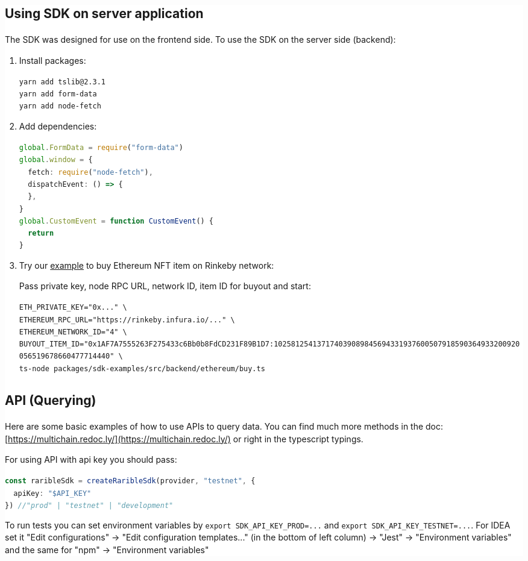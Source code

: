 




## Using SDK on server application

The SDK was designed for use on the frontend side. To use the SDK on the server side (backend):

1. Install packages:

    ```shell
    yarn add tslib@2.3.1
    yarn add form-data
    yarn add node-fetch
    ```

2. Add dependencies:

    ```typescript
    global.FormData = require("form-data")
    global.window = {
      fetch: require("node-fetch"),
      dispatchEvent: () => {
      },
    }
    global.CustomEvent = function CustomEvent() {
      return
    }
    ```

3. Try our [example](https://github.com/rarible/sdk/blob/master/packages/sdk-examples/src/backend/ethereum/buy.ts) to buy Ethereum NFT item on Rinkeby network:

   Pass private key, node RPC URL, network ID, item ID for buyout and start:

    ```shell
    ETH_PRIVATE_KEY="0x..." \
    ETHEREUM_RPC_URL="https://rinkeby.infura.io/..." \
    ETHEREUM_NETWORK_ID="4" \
    BUYOUT_ITEM_ID="0x1AF7A7555263F275433c6Bb0b8FdCD231F89B1D7:102581254137174039089845694331937600507918590364933200920056519678660477714440" \
    ts-node packages/sdk-examples/src/backend/ethereum/buy.ts
    ```

## API (Querying)

Here are some basic examples of how to use APIs to query data. You can find much more methods in the doc: [https://multichain.redoc.ly/](https://multichain.redoc.ly/) or right in the typescript typings.

For using API with api key you should pass:
```ts
const raribleSdk = createRaribleSdk(provider, "testnet", {
  apiKey: "$API_KEY"
}) //"prod" | "testnet" | "development"
```
To run tests you can set environment variables by `export SDK_API_KEY_PROD=...` and `export SDK_API_KEY_TESTNET=...`. 
For IDEA set it "Edit configurations" -> "Edit configuration templates..." (in the bottom of left column) -> "Jest" -> "Environment variables" and the same for "npm" -> "Environment variables"
